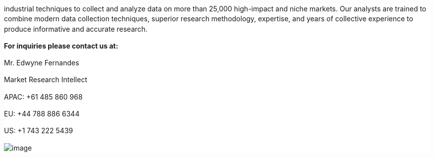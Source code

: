 industrial techniques to collect and analyze data on more than 25,000 high-impact and niche markets. Our analysts are trained to combine modern data collection techniques, superior research methodology, expertise, and years of collective experience to produce informative and accurate research.</span></p><p><strong>For inquiries please contact us at:</strong></p><p>Mr. Edwyne Fernandes</p><p>Market Research Intellect</p><p>APAC: +61 485 860 968</p><p>EU: +44 788 886 6344</p><p>US: +1 743 222 5439</p>
![image](https://github.com/user-attachments/assets/a44470f6-0804-443e-9b30-8bb50447c52f)
